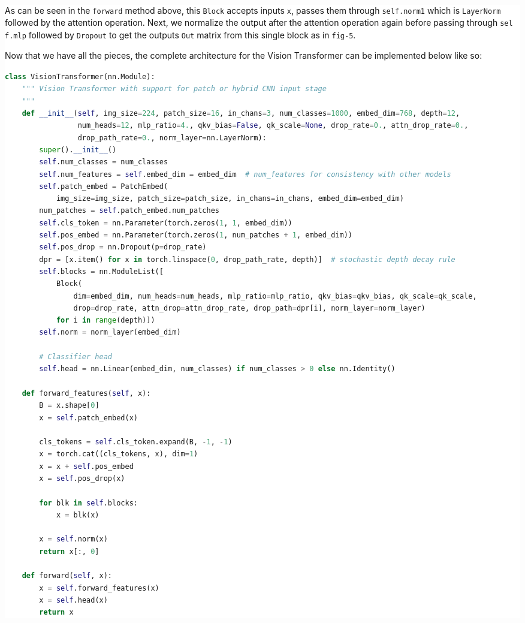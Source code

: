 As can be seen in the `forward` method above, this `Block` accepts inputs `x`, passes them through `self.norm1` which is `LayerNorm` followed by the attention operation. Next, we normalize the output after the attention operation again before passing through `self.mlp` followed by `Dropout` to get the outputs `Out` matrix from this single block as in `fig-5`.

Now that we have all the pieces, the complete architecture for the Vision Transformer can be implemented below like so: 

```python
class VisionTransformer(nn.Module):
    """ Vision Transformer with support for patch or hybrid CNN input stage
    """
    def __init__(self, img_size=224, patch_size=16, in_chans=3, num_classes=1000, embed_dim=768, depth=12,
                 num_heads=12, mlp_ratio=4., qkv_bias=False, qk_scale=None, drop_rate=0., attn_drop_rate=0.,
                 drop_path_rate=0., norm_layer=nn.LayerNorm):
        super().__init__()
        self.num_classes = num_classes
        self.num_features = self.embed_dim = embed_dim  # num_features for consistency with other models
        self.patch_embed = PatchEmbed(
            img_size=img_size, patch_size=patch_size, in_chans=in_chans, embed_dim=embed_dim)
        num_patches = self.patch_embed.num_patches
        self.cls_token = nn.Parameter(torch.zeros(1, 1, embed_dim))
        self.pos_embed = nn.Parameter(torch.zeros(1, num_patches + 1, embed_dim))
        self.pos_drop = nn.Dropout(p=drop_rate)
        dpr = [x.item() for x in torch.linspace(0, drop_path_rate, depth)]  # stochastic depth decay rule
        self.blocks = nn.ModuleList([
            Block(
                dim=embed_dim, num_heads=num_heads, mlp_ratio=mlp_ratio, qkv_bias=qkv_bias, qk_scale=qk_scale,
                drop=drop_rate, attn_drop=attn_drop_rate, drop_path=dpr[i], norm_layer=norm_layer)
            for i in range(depth)])
        self.norm = norm_layer(embed_dim)

        # Classifier head
        self.head = nn.Linear(embed_dim, num_classes) if num_classes > 0 else nn.Identity()

    def forward_features(self, x):
        B = x.shape[0]
        x = self.patch_embed(x)

        cls_tokens = self.cls_token.expand(B, -1, -1)  
        x = torch.cat((cls_tokens, x), dim=1)
        x = x + self.pos_embed
        x = self.pos_drop(x)

        for blk in self.blocks:
            x = blk(x)

        x = self.norm(x)
        return x[:, 0]

    def forward(self, x):
        x = self.forward_features(x)
        x = self.head(x)
        return x
```
